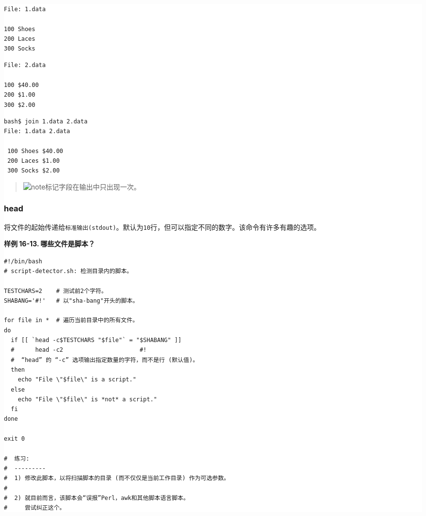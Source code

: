 ```shell
File: 1.data

100 Shoes
200 Laces
300 Socks
```

```shell
File: 2.data

100 $40.00
200 $1.00
300 $2.00
```

```shell
bash$ join 1.data 2.data
File: 1.data 2.data

 100 Shoes $40.00
 200 Laces $1.00
 300 Socks $2.00
```

> ![note](http://tldp.org/LDP/abs/images/note.gif)标记字段在输出中只出现一次。

### head

将文件的起始传递给`标准输出(stdout)`。默认为`10`行，但可以指定不同的数字。该命令有许多有趣的选项。

**样例 16-13. 哪些文件是脚本？**

```shell
#!/bin/bash
# script-detector.sh: 检测目录内的脚本。

TESTCHARS=2    # 测试前2个字符。
SHABANG='#!'   # 以"sha-bang"开头的脚本。

for file in *  # 遍历当前目录中的所有文件。
do
  if [[ `head -c$TESTCHARS "$file"` = "$SHABANG" ]]
  #      head -c2                      #!
  #  “head” 的 “-c” 选项输出指定数量的字符，而不是行 (默认值)。
  then
    echo "File \"$file\" is a script."
  else
    echo "File \"$file\" is *not* a script."
  fi
done

exit 0

#  练习:
#  ---------
#  1) 修改此脚本，以将扫描脚本的目录 (而不仅仅是当前工作目录) 作为可选参数。
#
#  2) 就目前而言，该脚本会“误报”Perl，awk和其他脚本语言脚本。
#     尝试纠正这个。
```

